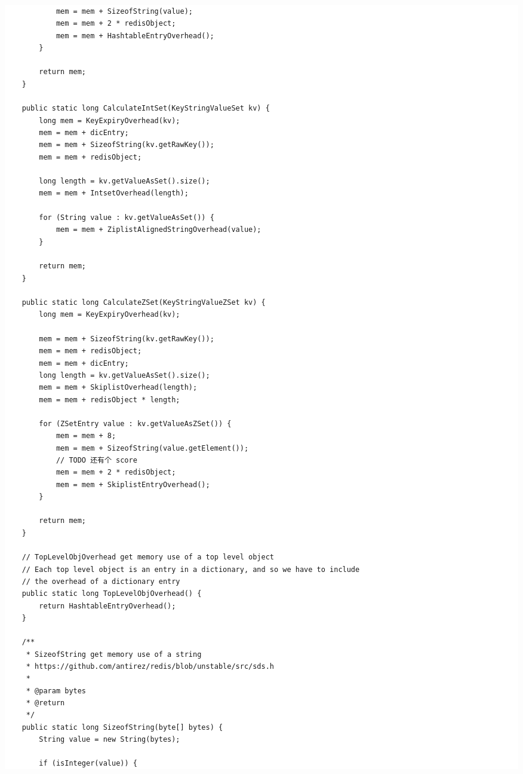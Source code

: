 ```
			mem = mem + SizeofString(value);
			mem = mem + 2 * redisObject;
			mem = mem + HashtableEntryOverhead();
		}

		return mem;
	}
	
	public static long CalculateIntSet(KeyStringValueSet kv) {
		long mem = KeyExpiryOverhead(kv);
		mem = mem + dicEntry;
		mem = mem + SizeofString(kv.getRawKey());
		mem = mem + redisObject;
		
		long length = kv.getValueAsSet().size();
		mem = mem + IntsetOverhead(length);

		for (String value : kv.getValueAsSet()) {
			mem = mem + ZiplistAlignedStringOverhead(value);
		}

		return mem;
	}

	public static long CalculateZSet(KeyStringValueZSet kv) {
		long mem = KeyExpiryOverhead(kv);

		mem = mem + SizeofString(kv.getRawKey());
		mem = mem + redisObject;
		mem = mem + dicEntry;
		long length = kv.getValueAsSet().size();
		mem = mem + SkiplistOverhead(length);
		mem = mem + redisObject * length;

		for (ZSetEntry value : kv.getValueAsZSet()) {
			mem = mem + 8;
			mem = mem + SizeofString(value.getElement());
			// TODO 还有个 score
			mem = mem + 2 * redisObject;
			mem = mem + SkiplistEntryOverhead();
		}

		return mem;
	}

	// TopLevelObjOverhead get memory use of a top level object
	// Each top level object is an entry in a dictionary, and so we have to include
	// the overhead of a dictionary entry
	public static long TopLevelObjOverhead() {
		return HashtableEntryOverhead();
	}

	/**
	 * SizeofString get memory use of a string
	 * https://github.com/antirez/redis/blob/unstable/src/sds.h
	 * 
	 * @param bytes
	 * @return
	 */
	public static long SizeofString(byte[] bytes) {
		String value = new String(bytes);

		if (isInteger(value)) {
```